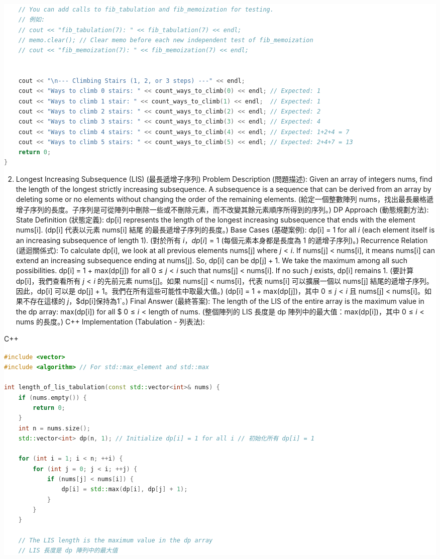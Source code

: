 ```cpp
    // You can add calls to fib_tabulation and fib_memoization for testing.
    // 例如:
    // cout << "fib_tabulation(7): " << fib_tabulation(7) << endl;
    // memo.clear(); // Clear memo before each new independent test of fib_memoization
    // cout << "fib_memoization(7): " << fib_memoization(7) << endl;


    cout << "\n--- Climbing Stairs (1, 2, or 3 steps) ---" << endl;
    cout << "Ways to climb 0 stairs: " << count_ways_to_climb(0) << endl; // Expected: 1
    cout << "Ways to climb 1 stair: " << count_ways_to_climb(1) << endl;  // Expected: 1
    cout << "Ways to climb 2 stairs: " << count_ways_to_climb(2) << endl; // Expected: 2
    cout << "Ways to climb 3 stairs: " << count_ways_to_climb(3) << endl; // Expected: 4
    cout << "Ways to climb 4 stairs: " << count_ways_to_climb(4) << endl; // Expected: 1+2+4 = 7
    cout << "Ways to climb 5 stairs: " << count_ways_to_climb(5) << endl; // Expected: 2+4+7 = 13
    return 0;
}
```


2. Longest Increasing Subsequence (LIS) (最長遞增子序列)
Problem Description (問題描述):
Given an array of integers nums, find the length of the longest strictly increasing subsequence. A subsequence is a sequence that can be derived from an array by deleting some or no elements without changing the order of the remaining elements.
(給定一個整數陣列 nums，找出最長嚴格遞增子序列的長度。子序列是可從陣列中刪除一些或不刪除元素，而不改變其餘元素順序所得到的序列。)
DP Approach (動態規劃方法):
State Definition (狀態定義): dp[i] represents the length of the longest increasing subsequence that ends with the element nums[i]. (dp[i] 代表以元素 nums[i] 結尾 的最長遞增子序列的長度。)
Base Cases (基礎案例): dp[i] = 1 for all $i$ (each element itself is an increasing subsequence of length 1). (對於所有 $i$，$dp[i] = 1$ (每個元素本身都是長度為 1 的遞增子序列)。)
Recurrence Relation (遞迴關係式): To calculate dp[i], we look at all previous elements nums[j] where $j < i$. If nums[j] < nums[i], it means nums[i] can extend an increasing subsequence ending at nums[j]. So, dp[i] can be dp[j] + 1. We take the maximum among all such possibilities. dp[i] = 1 + max(dp[j]) for all $0 \le j < i$ such that nums[j] < nums[i]. If no such $j$ exists, dp[i] remains 1. (要計算 dp[i]，我們查看所有 $j < i$ 的先前元素 nums[j]。如果 nums[j] < nums[i]，代表 nums[i] 可以擴展一個以 nums[j] 結尾的遞增子序列。因此，dp[i] 可以是 dp[j] + 1。我們在所有這些可能性中取最大值。) (dp[i] = 1 + max(dp[j])，其中 $0 \le j < i$ 且 nums[j] < nums[i]。如果不存在這樣的 $j$，$dp[i]保持為1`。)
Final Answer (最終答案): The length of the LIS of the entire array is the maximum value in the dp array: max(dp[i]) for all $ $0 \le i < \text{length of nums}$. (整個陣列的 LIS 長度是 dp 陣列中的最大值：max(dp[i])，其中 $0 \le i < \text{nums 的長度}$。)
C++ Implementation (Tabulation - 列表法):

C++
```                                             cpp
#include <vector>
#include <algorithm> // For std::max_element and std::max

int length_of_lis_tabulation(const std::vector<int>& nums) {
    if (nums.empty()) {
        return 0;
    }
    int n = nums.size();
    std::vector<int> dp(n, 1); // Initialize dp[i] = 1 for all i // 初始化所有 dp[i] = 1

    for (int i = 1; i < n; ++i) {
        for (int j = 0; j < i; ++j) {
            if (nums[j] < nums[i]) {
                dp[i] = std::max(dp[i], dp[j] + 1);
            }
        }
    }

    // The LIS length is the maximum value in the dp array
    // LIS 長度是 dp 陣列中的最大值
```